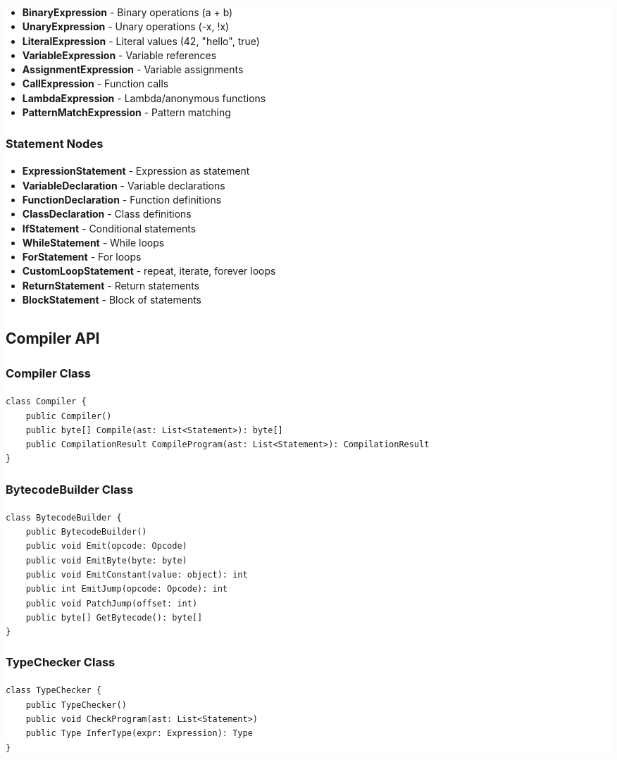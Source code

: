 - **BinaryExpression** - Binary operations (a + b)
- **UnaryExpression** - Unary operations (-x, !x)
- **LiteralExpression** - Literal values (42, "hello", true)
- **VariableExpression** - Variable references
- **AssignmentExpression** - Variable assignments
- **CallExpression** - Function calls
- **LambdaExpression** - Lambda/anonymous functions
- **PatternMatchExpression** - Pattern matching

### Statement Nodes

- **ExpressionStatement** - Expression as statement
- **VariableDeclaration** - Variable declarations
- **FunctionDeclaration** - Function definitions
- **ClassDeclaration** - Class definitions
- **IfStatement** - Conditional statements
- **WhileStatement** - While loops
- **ForStatement** - For loops
- **CustomLoopStatement** - repeat, iterate, forever loops
- **ReturnStatement** - Return statements
- **BlockStatement** - Block of statements

## Compiler API

### Compiler Class

```ouro
class Compiler {
    public Compiler()
    public byte[] Compile(ast: List<Statement>): byte[]
    public CompilationResult CompileProgram(ast: List<Statement>): CompilationResult
}
```

### BytecodeBuilder Class

```ouro
class BytecodeBuilder {
    public BytecodeBuilder()
    public void Emit(opcode: Opcode)
    public void EmitByte(byte: byte)
    public void EmitConstant(value: object): int
    public int EmitJump(opcode: Opcode): int
    public void PatchJump(offset: int)
    public byte[] GetBytecode(): byte[]
}
```

### TypeChecker Class

```ouro
class TypeChecker {
    public TypeChecker()
    public void CheckProgram(ast: List<Statement>)
    public Type InferType(expr: Expression): Type
}
```
